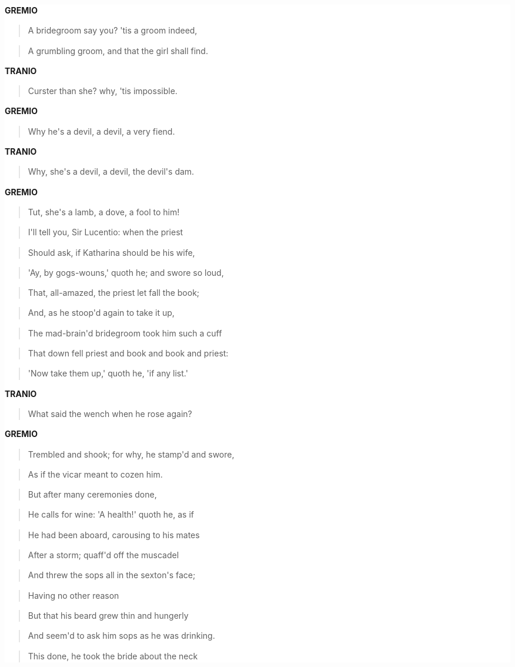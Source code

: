 **GREMIO**

> A bridegroom say you? 'tis a groom indeed,  

> A grumbling groom, and that the girl shall find.  

**TRANIO**

> Curster than she? why, 'tis impossible.  

**GREMIO**

> Why he's a devil, a devil, a very fiend.  

**TRANIO**

> Why, she's a devil, a devil, the devil's dam.  

**GREMIO**

> Tut, she's a lamb, a dove, a fool to him!  

> I'll tell you, Sir Lucentio: when the priest  

> Should ask, if Katharina should be his wife,  

> 'Ay, by gogs-wouns,' quoth he; and swore so loud,  

> That, all-amazed, the priest let fall the book;  

> And, as he stoop'd again to take it up,  

> The mad-brain'd bridegroom took him such a cuff  

> That down fell priest and book and book and priest:  

> 'Now take them up,' quoth he, 'if any list.'  

**TRANIO**

> What said the wench when he rose again?  

**GREMIO**

> Trembled and shook; for why, he stamp'd and swore,  

> As if the vicar meant to cozen him.  

> But after many ceremonies done,  

> He calls for wine: 'A health!' quoth he, as if  

> He had been aboard, carousing to his mates  

> After a storm; quaff'd off the muscadel  

> And threw the sops all in the sexton's face;  

> Having no other reason  

> But that his beard grew thin and hungerly  

> And seem'd to ask him sops as he was drinking.  

> This done, he took the bride about the neck  
